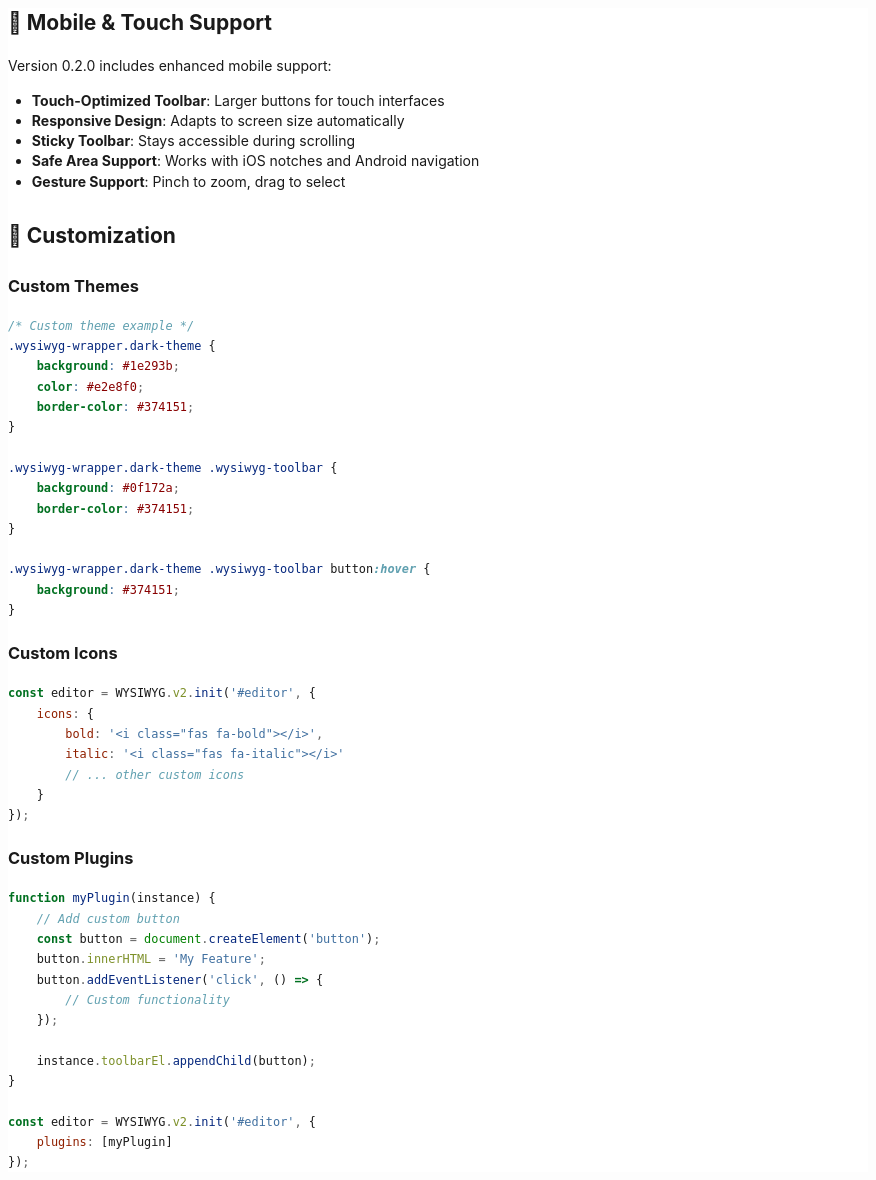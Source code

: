 ## 📱 Mobile & Touch Support

Version 0.2.0 includes enhanced mobile support:

- **Touch-Optimized Toolbar**: Larger buttons for touch interfaces
- **Responsive Design**: Adapts to screen size automatically
- **Sticky Toolbar**: Stays accessible during scrolling
- **Safe Area Support**: Works with iOS notches and Android navigation
- **Gesture Support**: Pinch to zoom, drag to select

## 🎨 Customization

### Custom Themes

```css
/* Custom theme example */
.wysiwyg-wrapper.dark-theme {
    background: #1e293b;
    color: #e2e8f0;
    border-color: #374151;
}

.wysiwyg-wrapper.dark-theme .wysiwyg-toolbar {
    background: #0f172a;
    border-color: #374151;
}

.wysiwyg-wrapper.dark-theme .wysiwyg-toolbar button:hover {
    background: #374151;
}
```

### Custom Icons

```javascript
const editor = WYSIWYG.v2.init('#editor', {
    icons: {
        bold: '<i class="fas fa-bold"></i>',
        italic: '<i class="fas fa-italic"></i>'
        // ... other custom icons
    }
});
```

### Custom Plugins

```javascript
function myPlugin(instance) {
    // Add custom button
    const button = document.createElement('button');
    button.innerHTML = 'My Feature';
    button.addEventListener('click', () => {
        // Custom functionality
    });
    
    instance.toolbarEl.appendChild(button);
}

const editor = WYSIWYG.v2.init('#editor', {
    plugins: [myPlugin]
});
```
